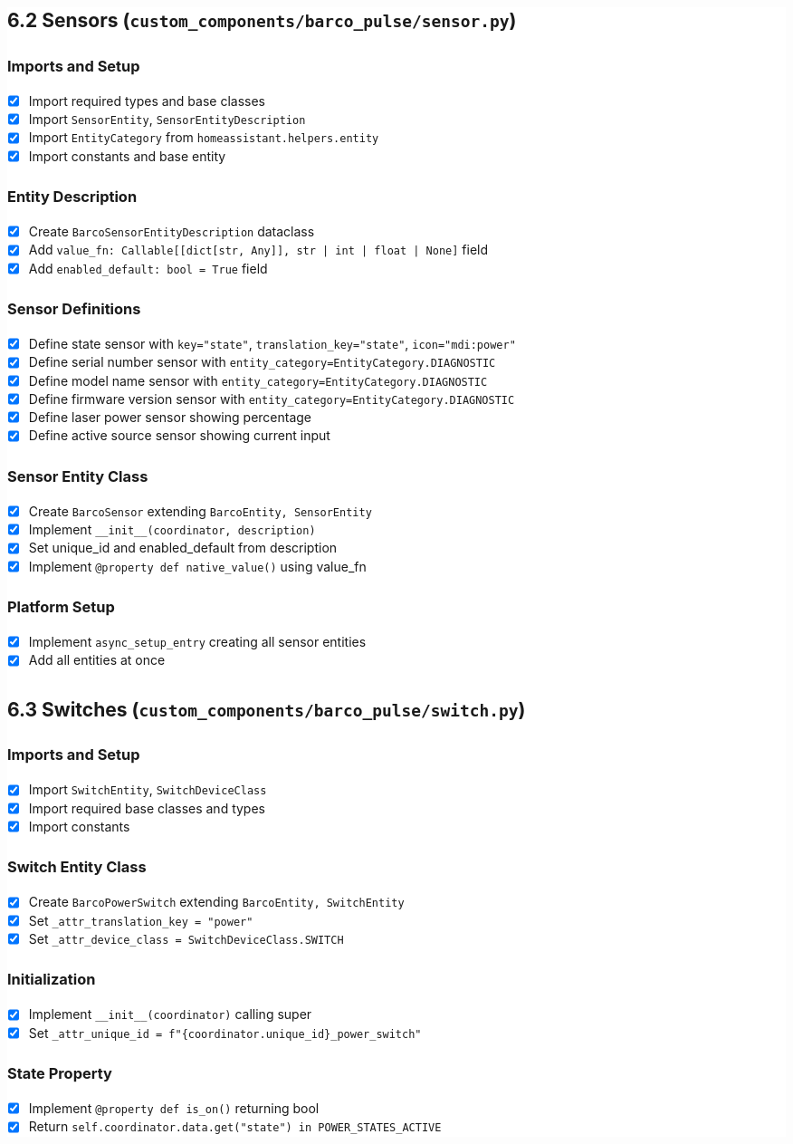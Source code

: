 ## 6.2 Sensors (`custom_components/barco_pulse/sensor.py`)

### Imports and Setup
- [x] Import required types and base classes
- [x] Import `SensorEntity`, `SensorEntityDescription`
- [x] Import `EntityCategory` from `homeassistant.helpers.entity`
- [x] Import constants and base entity

### Entity Description
- [x] Create `BarcoSensorEntityDescription` dataclass
- [x] Add `value_fn: Callable[[dict[str, Any]], str | int | float | None]` field
- [x] Add `enabled_default: bool = True` field

### Sensor Definitions
- [x] Define state sensor with `key="state"`, `translation_key="state"`, `icon="mdi:power"`
- [x] Define serial number sensor with `entity_category=EntityCategory.DIAGNOSTIC`
- [x] Define model name sensor with `entity_category=EntityCategory.DIAGNOSTIC`
- [x] Define firmware version sensor with `entity_category=EntityCategory.DIAGNOSTIC`
- [x] Define laser power sensor showing percentage
- [x] Define active source sensor showing current input

### Sensor Entity Class
- [x] Create `BarcoSensor` extending `BarcoEntity, SensorEntity`
- [x] Implement `__init__(coordinator, description)`
- [x] Set unique_id and enabled_default from description
- [x] Implement `@property def native_value()` using value_fn

### Platform Setup
- [x] Implement `async_setup_entry` creating all sensor entities
- [x] Add all entities at once

## 6.3 Switches (`custom_components/barco_pulse/switch.py`)

### Imports and Setup
- [x] Import `SwitchEntity`, `SwitchDeviceClass`
- [x] Import required base classes and types
- [x] Import constants

### Switch Entity Class
- [x] Create `BarcoPowerSwitch` extending `BarcoEntity, SwitchEntity`
- [x] Set `_attr_translation_key = "power"`
- [x] Set `_attr_device_class = SwitchDeviceClass.SWITCH`

### Initialization
- [x] Implement `__init__(coordinator)` calling super
- [x] Set `_attr_unique_id = f"{coordinator.unique_id}_power_switch"`

### State Property
- [x] Implement `@property def is_on()` returning bool
- [x] Return `self.coordinator.data.get("state") in POWER_STATES_ACTIVE`
